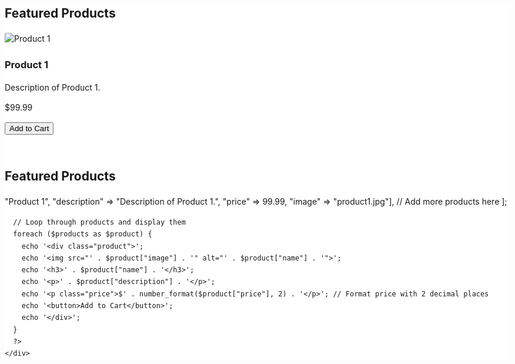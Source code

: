<!DOCTYPE html>
<html lang="en">
<head>
  
</head>
<body>
  <header>
    <!-- navigation and header content -->
  </header>
  <div class="container">
    <h2>Featured Products</h2>
    <div class="product-list">
      <div class="product">
        <img src="product1.jpg" alt="Product 1">
        <h3>Product 1</h3>
        <p>Description of Product 1.</p>
        <p class="price">$99.99</p>
        <button>Add to Cart</button>
      </div>
      <!-- More product listings go here -->
    </div>
  </div>
  <footer>
    <!-- footer content -->
  </footer>
</body>
</html>
<!DOCTYPE html>
<html lang="en">
<head>
  
</head>
<body>
  <header>
    <!-- navigation and header content -->
  </header>
  <div class="container">
    <h2>Featured Products</h2>
    <div class="product-list">
      <?php
      // Simulated product data
      $products = [
        ["name" => "Product 1", "description" => "Description of Product 1.", "price" => 99.99, "image" => "product1.jpg"],
        // Add more products here
      ];

      // Loop through products and display them
      foreach ($products as $product) {
        echo '<div class="product">';
        echo '<img src="' . $product["image"] . '" alt="' . $product["name"] . '">';
        echo '<h3>' . $product["name"] . '</h3>';
        echo '<p>' . $product["description"] . '</p>';
        echo '<p class="price">$' . number_format($product["price"], 2) . '</p>'; // Format price with 2 decimal places
        echo '<button>Add to Cart</button>';
        echo '</div>';
      }
      ?>
    </div>
  </div>
  <footer>
    <!-- footer content -->
  </footer>